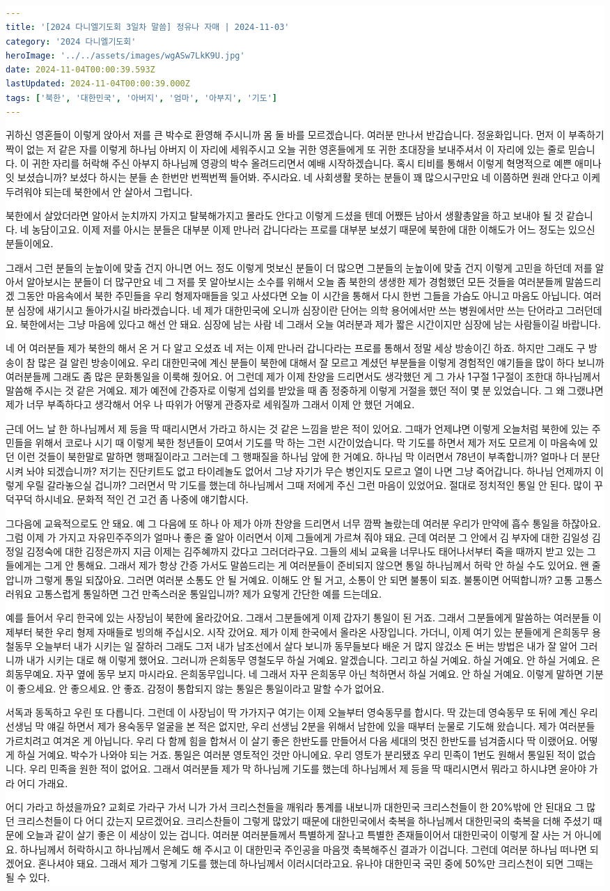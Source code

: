 ```yaml
---
title: '[2024 다니엘기도회 3일차 말씀] 정유나 자매 | 2024-11-03'
category: '2024 다니엘기도회'
heroImage: '../../assets/images/wgASw7LkK9U.jpg'
date: 2024-11-04T00:00:39.593Z
lastUpdated: 2024-11-04T00:00:39.000Z
tags: ['북한', '대한민국', '아버지', '엄마', '아부지', '기도']
---
```


귀하신 영혼들이 이렇게 앉아서 저를 큰 박수로 환영해 주시니까 몸 둘 바를 모르겠습니다. 여러분 만나서 반갑습니다. 정윤화입니다. 먼저 이 부족하기 짝이 없는 저 같은 자를 이렇게 하나님 아버지 이 자리에 세워주시고 오늘 귀한 영혼들에게 또 귀한 초대장을 보내주셔서 이 자리에 있는 줄로 믿습니다. 이 귀한 자리를 허락해 주신 아부지 하나님께 영광의 박수 올려드리면서 예배 시작하겠습니다. 혹시 티비를 통해서 이렇게 혁명적으로 예쁜 애미나잇 보셨습니까? 보셨다 하시는 분들 손 한번만 번쩍번쩍 들어봐. 주시라요. 네 사회생활 못하는 분들이 꽤 많으시구만요 네 이쯤하면 원래 안다고 이케 두려워야 되는데 북한에서 안 살아서 그럽니다.

북한에서 살았더라면 알아서 눈치까지 가지고 탈북해가지고 몰라도 안다고 이렇게 드셨을 텐데 어쨌든 남아서 생활총알을 하고 보내야 될 것 같습니다. 네 농담이고요. 이제 저를 아시는 분들은 대부분 이제 만나러 갑니다라는 프로를 대부분 보셨기 때문에 북한에 대한 이해도가 어느 정도는 있으신 분들이에요.

그래서 그런 분들의 눈높이에 맞출 건지 아니면 어느 정도 이렇게 멋보신 분들이 더 많으면 그분들의 눈높이에 맞출 건지 이렇게 고민을 하던데 저를 알아서 알아보시는 분들이 더 많구만요 네 그 저를 못 알아보시는 소수를 위해서 오늘 좀 북한의 생생한 제가 경험했던 모든 것들을 여러분들께 말씀드리겠 그동안 마음속에서 북한 주민들을 우리 형제자매들을 잊고 사셨다면 오늘 이 시간을 통해서 다시 한번 그들을 가슴도 아니고 마음도 아닙니다. 여러분 심장에 새기시고 돌아가시길 바라겠습니다. 네 제가 대한민국에 오니까 심장이란 단어는 의학 용어에서만 쓰는 병원에서만 쓰는 단어라고 그러던데요. 북한에서는 그냥 마음에 있다고 해선 안 돼요. 심장에 남는 사람 네 그래서 오늘 여러분과 제가 짧은 시간이지만 심장에 남는 사람들이길 바랍니다.

네 어 여러분들 제가 북한의 해서 온 거 다 알고 오셨죠 네 저는 이제 만나러 갑니다라는 프로를 통해서 정말 세상 방송이긴 하죠. 하지만 그래도 구 방송이 참 많은 걸 알린 방송이에요. 우리 대한민국에 계신 분들이 북한에 대해서 잘 모르고 계셨던 부분들을 이렇게 경험적인 얘기들을 많이 하다 보니까 여러분들께 그래도 좀 많은 문화통일을 이룩해 줬어요. 어 그런데 제가 이제 찬양을 드리면서도 생각했던 게 그 가사 1구절 1구절이 조한대 하나님께서 말씀해 주시는 것 같은 거예요. 제가 예전에 간증자로 이렇게 섭외를 받았을 때 좀 정중하게 이렇게 거절을 했던 적이 몇 분 있었습니다. 그 왜 그랬냐면 제가 너무 부족하다고 생각해서 어우 나 따위가 어떻게 관증자로 세워질까 그래서 이제 안 했던 거예요.

근데 어느 날 한 하나님께서 제 등을 딱 때리시면서 가라고 하시는 것 같은 느낌을 받은 적이 있어요. 그때가 언제냐면 이렇게 오늘처럼 북한에 있는 주민들을 위해서 코로나 시기 때 이렇게 북한 청년들이 모여서 기도를 막 하는 그런 시간이었습니다. 막 기도를 하면서 제가 저도 모르게 이 마음속에 있던 이런 것들이 북한말로 말하면 행패질이라고 그러는데 그 행패질을 하나님 앞에 한 거예요. 하나님 막 이러면서 78년이 부족합니까? 얼마나 더 분단시켜 놔야 되겠습니까? 저기는 진단키트도 없고 타이레놀도 없어서 그냥 자기가 무슨 병인지도 모르고 열이 나면 그냥 죽어갑니다. 하나님 언제까지 이렇게 우릴 갈라놓으실 겁니까? 그러면서 막 기도를 했는데 하나님께서 그때 저에게 주신 그런 마음이 있었어요. 절대로 정치적인 통일 안 된다. 많이 꾸덕꾸덕 하시네요. 문화적 적인 건 고건 좀 나중에 얘기합시다.

그다음에 교육적으로도 안 돼요. 예 그 다음에 또 하나 아 제가 아까 찬양을 드리면서 너무 깜짝 놀랐는데 여러분 우리가 만약에 흡수 통일을 하잖아요. 그럼 이제 가 가지고 자유민주주의가 얼마나 좋은 줄 알아 이러면서 이제 그들에게 가르쳐 줘야 돼요. 근데 여러분 그 안에서 김 부자에 대한 김일성 김정일 김정숙에 대한 김정은까지 지금 이제는 김주혜까지 갔다고 그러더라구요. 그들의 세뇌 교육을 너무나도 태어나서부터 죽을 때까지 받고 있는 그들에게는 그게 안 통해요. 그래서 제가 항상 간증 가서도 말씀드리는 게 여러분들이 준비되지 않으면 통일 하나님께서 허락 안 하실 수도 있어요. 왠 줄 압니까 그렇게 통일 되잖아요. 그러면 여러분 소통도 안 될 거예요. 이해도 안 될 거고, 소통이 안 되면 불통이 되죠. 불통이면 어떡합니까? 고통 고통스러워요 고통스럽게 통일하면 그건 만족스러운 통일입니까? 제가 요렇게 간단한 예를 드는데요.

예를 들어서 우리 한국에 있는 사장님이 북한에 올라갔어요. 그래서 그분들에게 이제 갑자기 통일이 된 거죠. 그래서 그분들에게 말씀하는 여러분들 이제부터 북한 우리 형제 자매들로 빙의해 주십시오. 시작 갔어요. 제가 이제 한국에서 올라온 사장입니다. 가더니, 이제 여기 있는 분들에게 은희동무 용철동무 오늘부터 내가 시키는 일 잘하러 그래도 그저 내가 남조선에서 살다 보니까 동무들보다 배운 거 많지 않겄소 돈 버는 방법은 내가 잘 알어 그러니까 내가 시키는 대로 해 이렇게 했어요. 그러니까 은희동무 영철도무 하실 거예요. 알겠습니다. 그리고 하실 거예요. 하실 거예요. 안 하실 거예요. 은희동무예요. 자꾸 옆에 동무 보지 마시라요. 은희동무입니다. 네 그래서 자꾸 은희동무 아닌 척하면서 하실 거예요. 안 하실 거예요. 이렇게 말하면 기분이 좋으세요. 안 좋으세요. 안 좋죠. 감정이 통합되지 않는 통일은 통일이라고 말할 수가 없어요.

서독과 동독하고 우린 또 다릅니다. 그런데 이 사장님이 딱 가가지구 여기는 이제 오늘부터 영숙동무를 합시다. 딱 갔는데 영숙동무 또 뒤에 계신 우리 선생님 막 얘길 하면서 제가 용숙동무 얼굴을 본 적은 없지만, 우리 선생님 2분을 위해서 남한에 있을 때부터 눈물로 기도해 왔습니다. 제가 여러분들 가르치려고 여겨온 게 아닙니다. 우리 다 함께 힘을 합쳐서 이 살기 좋은 한반도를 만들어서 다음 세대의 멋진 한반도를 넘겨줍시다 딱 이랬어요. 어떻게 하실 거예요. 박수가 나와야 되는 거죠. 통일은 여러분 영토적인 것만 아니에요. 우리 영토가 분리됐죠 우리 민족이 1번도 원해서 통일된 적이 없습니다. 우리 민족을 원한 적이 없어요. 그래서 여러분들 제가 막 하나님께 기도를 했는데 하나님께서 제 등을 딱 때리시면서 뭐라고 하시냐면 윤아야 가라 어디 가래요.

어디 가라고 하셨을까요? 교회로 가라구 가서 니가 가서 크리스천들을 깨워라 통계를 내보니까 대한민국 크리스천들이 한 20%밖에 안 된대요 그 많던 크리스천들이 다 어디 갔는지 모르겠어요. 크리스찬들이 그렇게 많았기 때문에 대한민국에서 축복을 하나님께서 대한민국의 축복을 더해 주셨기 때문에 오늘과 같이 살기 좋은 이 세상이 있는 겁니다. 여러분 여러분들께서 특별하게 잘나고 특별한 존재들이어서 대한민국이 이렇게 잘 사는 거 아니에요. 하나님께서 허락하시고 하나님께서 은혜도 해 주시고 이 대한민국 주인공을 마음껏 축복해주신 결과가 이겁니다. 그런데 여러분 하나님 떠나면 되겠어요. 혼나셔야 돼요. 그래서 제가 그렇게 기도를 했는데 하나님께서 이러시더라고요. 유나야 대한민국 국민 중에 50%만 크리스천이 되면 그때는 될 수 있다.
